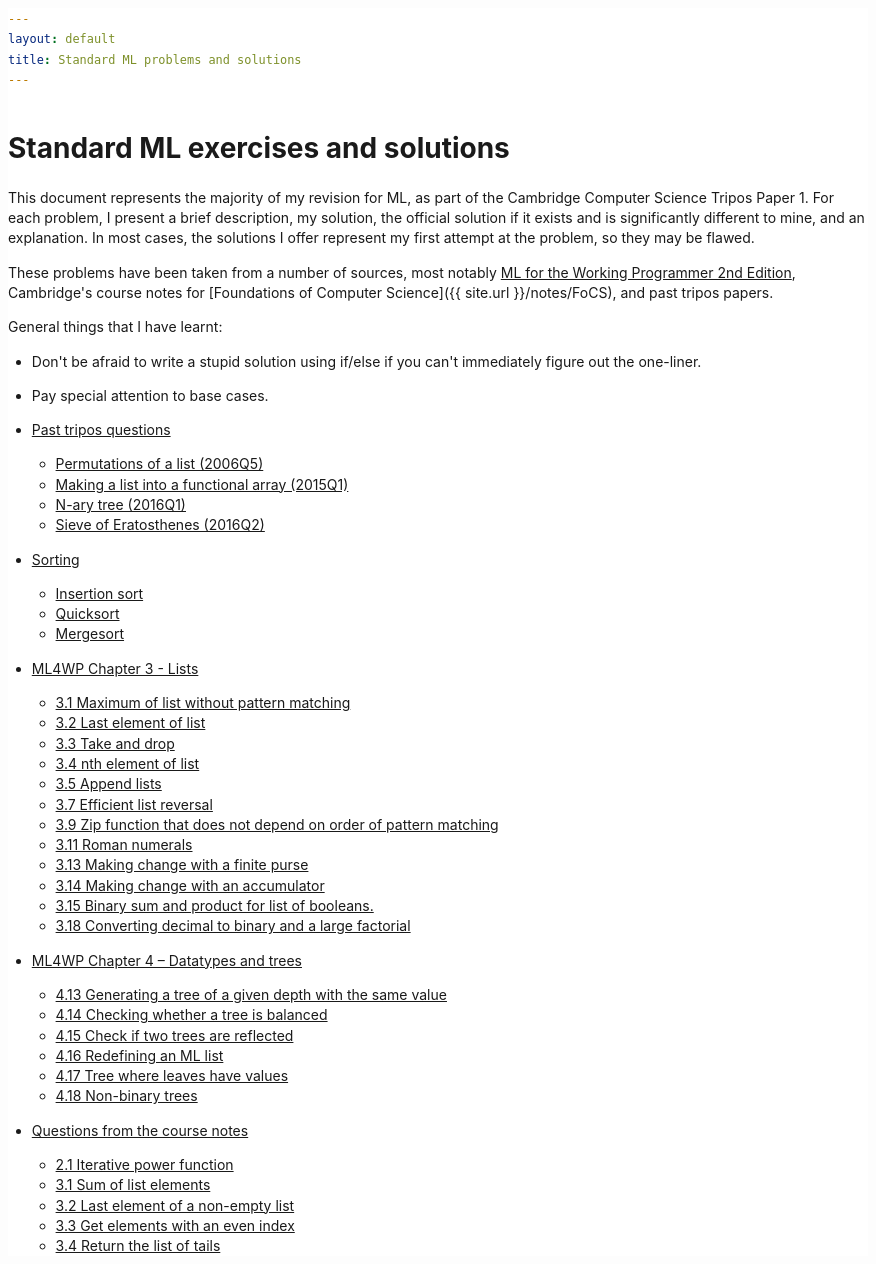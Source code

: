 ```yaml
---
layout: default
title: Standard ML problems and solutions
---
```


# Standard ML exercises and solutions 

This document represents the majority of my revision for ML, as part of the Cambridge Computer Science Tripos Paper 1. For each problem, I present a brief description, my solution, the official solution if it exists and is significantly different to mine, and an explanation. In most cases, the solutions I offer represent my first attempt at the problem, so they may be flawed. 

These problems have been taken from a number of sources, most notably [ML for the Working Programmer 2nd Edition](https://www.cl.cam.ac.uk/~lp15/MLbook/), Cambridge's course notes for [Foundations of Computer Science]({{ site.url }}/notes/FoCS), and past tripos papers.

General things that I have learnt: 

- Don't be afraid to write a stupid solution using if/else if you can't immediately figure out the one-liner.
- Pay special attention to base cases.
 



- [Past tripos questions](#past-tripos-questions)
    - [Permutations of a list (2006Q5)](#permutations-of-a-list-2006q5)
    - [Making a list into a functional array (2015Q1)](#making-a-list-into-a-functional-array-2015q1)
    - [N-ary tree (2016Q1)](#n-ary-tree-2016q1)
    - [Sieve of Eratosthenes (2016Q2)](#sieve-of-eratosthenes-2016q2)
- [Sorting](#sorting)
    - [Insertion sort](#insertion-sort)
    - [Quicksort](#quicksort)
    - [Mergesort](#mergesort)
- [ML4WP Chapter 3 - Lists](#ml4wp-chapter-3---lists)
    - [3.1 Maximum of list without pattern matching](#31-maximum-of-list-without-pattern-matching)
    - [3.2 Last element of list](#32-last-element-of-list)
    - [3.3 Take and drop](#33-take-and-drop)
    - [3.4 nth element of list](#34-nth-element-of-list)
    - [3.5 Append lists](#35-append-lists)
    - [3.7 Efficient list reversal](#37-efficient-list-reversal)
    - [3.9 Zip function that does not depend on order of pattern matching](#39-zip-function-that-does-not-depend-on-order-of-pattern-matching)
    - [3.11 Roman numerals](#311-roman-numerals)
    - [3.13 Making change with a finite purse](#313-making-change-with-a-finite-purse)
    - [3.14 Making change with an accumulator](#314-making-change-with-an-accumulator)
    - [3.15 Binary sum and product for list of booleans.](#315-binary-sum-and-product-for-list-of-booleans)
    - [3.18 Converting decimal to binary and a large factorial](#318-converting-decimal-to-binary-and-a-large-factorial)
- [ML4WP Chapter 4 – Datatypes and trees](#ml4wp-chapter-4--datatypes-and-trees)
    - [4.13 Generating a tree of a given depth with the same value](#413-generating-a-tree-of-a-given-depth-with-the-same-value)
    - [4.14 Checking whether a tree is balanced](#414-checking-whether-a-tree-is-balanced)
    - [4.15 Check if two trees are reflected](#415-check-if-two-trees-are-reflected)
    - [4.16 Redefining an ML list](#416-redefining-an-ml-list)
    - [4.17 Tree where leaves have values](#417-tree-where-leaves-have-values)
    - [4.18 Non-binary trees](#418-non-binary-trees)
- [Questions from the course notes](#questions-from-the-course-notes)
    - [2.1 Iterative power function](#21-iterative-power-function)
    - [3.1 Sum of list elements](#31-sum-of-list-elements)
    - [3.2 Last element of a non-empty list](#32-last-element-of-a-non-empty-list)
    - [3.3 Get elements with an even index](#33-get-elements-with-an-even-index)
    - [3.4 Return the list of tails](#34-return-the-list-of-tails)